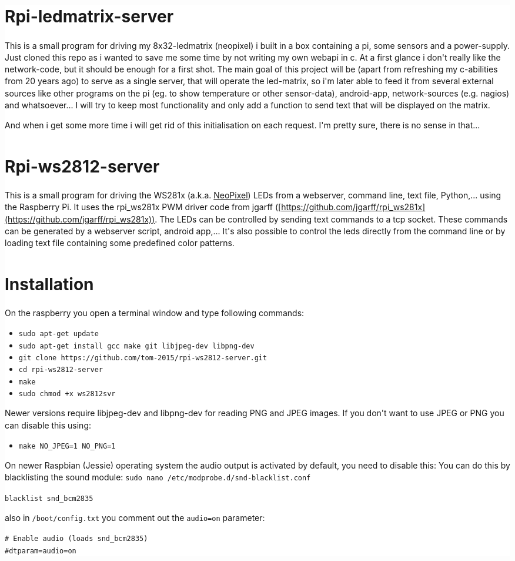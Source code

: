 # Rpi-ledmatrix-server

This is a small program for driving my 8x32-ledmatrix (neopixel) i built in a box containing a pi, some sensors and a power-supply. Just cloned this repo as i wanted to save me some time by not writing my own webapi in c. At a first glance i don't really like the network-code, but it should be enough for a first shot. 
The main goal of this project will be (apart from refreshing my c-abilities from 20 years ago) to serve as a single server, that will operate the led-matrix, so i'm later able to feed it from several external sources like other programs on the pi (eg. to show temperature or other sensor-data), android-app, network-sources (e.g. nagios) and whatsoever...
I will try to keep most functionality and only add a function to send text that will be displayed on the matrix. 

And when i get some more time i will get rid of this initialisation on each request. I'm pretty sure, there is no sense in that... 


# Rpi-ws2812-server
This is a small program for driving the WS281x (a.k.a. [NeoPixel](https://www.sparkfun.com/products/12999)) LEDs from a webserver, command line, text file, Python,... using the Raspberry Pi. It uses the rpi_ws281x PWM driver code from jgarff ([https://github.com/jgarff/rpi_ws281x](https://github.com/jgarff/rpi_ws281x)). The LEDs can be controlled by sending text commands to a tcp socket. These commands can be generated by a webserver script, android app,... It's also possible to control the leds directly from the command line or by loading text file containing some predefined color patterns.

# Installation
On the raspberry you open a terminal window and type following commands:
* `sudo apt-get update`
* `sudo apt-get install gcc make git libjpeg-dev libpng-dev`
* `git clone https://github.com/tom-2015/rpi-ws2812-server.git`
* `cd rpi-ws2812-server`
* `make`
* `sudo chmod +x ws2812svr`

Newer versions require libjpeg-dev and libpng-dev for reading PNG and JPEG images.
If you don't want to use JPEG or PNG you can disable this using:
* `make NO_JPEG=1 NO_PNG=1`

On newer Raspbian (Jessie) operating system the audio output is activated by default, you need to disable this:
You can do this by blacklisting the sound module:
`sudo nano /etc/modprobe.d/snd-blacklist.conf`
```
blacklist snd_bcm2835
```

also in `/boot/config.txt` you comment out the `audio=on` parameter:
```
# Enable audio (loads snd_bcm2835)
#dtparam=audio=on
```
